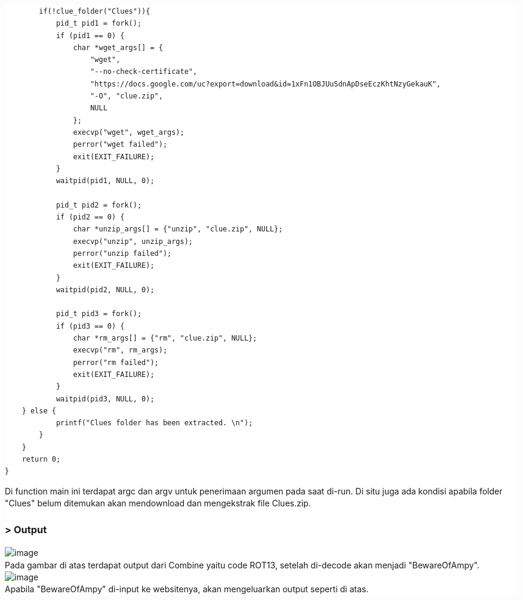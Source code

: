 ```
        if(!clue_folder("Clues")){
            pid_t pid1 = fork();
            if (pid1 == 0) {
                char *wget_args[] = {
                    "wget",
                    "--no-check-certificate",
                    "https://docs.google.com/uc?export=download&id=1xFn1OBJUuSdnApDseEczKhtNzyGekauK",
                    "-O", "clue.zip",
                    NULL
                };
                execvp("wget", wget_args);
                perror("wget failed");
                exit(EXIT_FAILURE);
            }
            waitpid(pid1, NULL, 0);

            pid_t pid2 = fork();
            if (pid2 == 0) {
                char *unzip_args[] = {"unzip", "clue.zip", NULL};
                execvp("unzip", unzip_args);
                perror("unzip failed");
                exit(EXIT_FAILURE);
            }
            waitpid(pid2, NULL, 0);

            pid_t pid3 = fork();
            if (pid3 == 0) {
                char *rm_args[] = {"rm", "clue.zip", NULL};
                execvp("rm", rm_args);
                perror("rm failed");
                exit(EXIT_FAILURE);
            }
            waitpid(pid3, NULL, 0);
    } else {
            printf("Clues folder has been extracted. \n");
        }
    }
    return 0;
}
```
Di function main ini terdapat argc dan argv untuk penerimaan argumen pada saat di-run. Di situ juga ada kondisi apabila folder "Clues" belum ditemukan akan mendownload dan mengekstrak file Clues.zip.

### > Output
![image](https://github.com/user-attachments/assets/26807569-cdb6-4a89-bb9c-5d9dc3a46226)<br>
Pada gambar di atas terdapat output dari Combine yaitu code ROT13, setelah di-decode akan menjadi "BewareOfAmpy".<br>
![image](https://github.com/user-attachments/assets/4b9f0cb0-a209-465e-98f3-236bd1043903)<br>
Apabila "BewareOfAmpy" di-input ke websitenya, akan mengeluarkan output seperti di atas.
